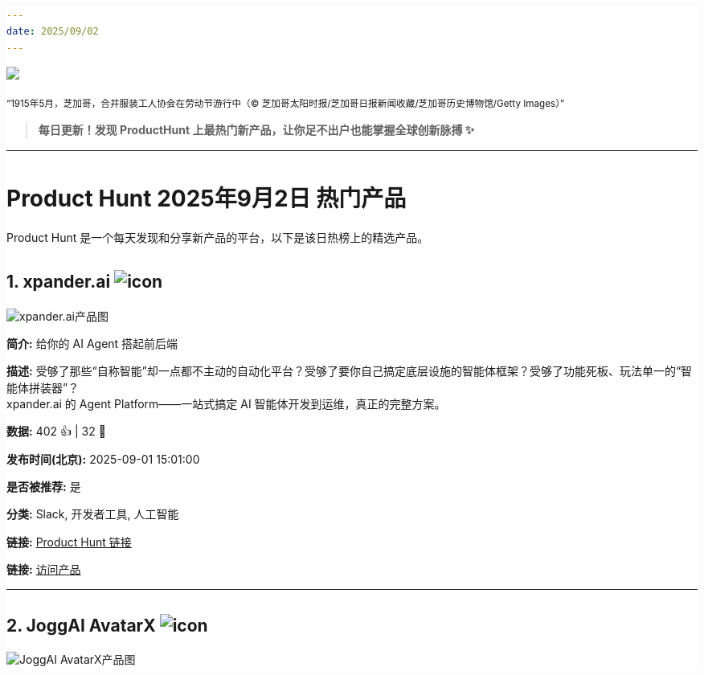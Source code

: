 ```yaml
---
date: 2025/09/02
---
```


<img src="https://cn.bing.com/th?id=OHR.LaborDayChicago_EN-US3947410593_UHD.jpg&w=3840" width="800" />

<small>“1915年5月，芝加哥，合并服装工人协会在劳动节游行中（© 芝加哥太阳时报/芝加哥日报新闻收藏/芝加哥历史博物馆/Getty Images）”</small>

> **每日更新！发现 ProductHunt 上最热门新产品，让你足不出户也能掌握全球创新脉搏 ✨**

---

# Product Hunt 2025年9月2日 热门产品

Product Hunt 是一个每天发现和分享新产品的平台，以下是该日热榜上的精选产品。

<div class="product-card">

## 1. xpander.ai ![icon](https://ph-files.imgix.net/121d8f97-de18-49d2-bedb-3354d6ff2bd6.jpeg?auto=format&w=30)

![xpander.ai产品图](https://ph-files.imgix.net/aedc4c26-8908-4160-affd-25d757df6d1e.png?auto=format&w=700)

**简介:** 给你的 AI Agent 搭起前后端

**描述:** 受够了那些“自称智能”却一点都不主动的自动化平台？受够了要你自己搞定底层设施的智能体框架？受够了功能死板、玩法单一的“智能体拼装器”？  
xpander.ai 的 Agent Platform——一站式搞定 AI 智能体开发到运维，真正的完整方案。

**数据:** 402 👍 | 32 💬

**发布时间(北京):** 2025-09-01 15:01:00

**是否被推荐:** 是

**分类:** Slack, 开发者工具, 人工智能

**链接:** [Product Hunt 链接](https://www.producthunt.com/products/xpander-ai?utm_campaign=producthunt-api&utm_medium=api-v2&utm_source=Application%3A+producthunt-hots+%28ID%3A+183917%29)

**链接:** [访问产品](https://www.producthunt.com/r/4DJI62FOHI5AB5?utm_campaign=producthunt-api&utm_medium=api-v2&utm_source=Application%3A+producthunt-hots+%28ID%3A+183917%29)

</div>

---

<div class="product-card">

## 2. JoggAI AvatarX ![icon](https://ph-files.imgix.net/a8fe6fc4-9e14-49c7-a4a6-0ddd77d65354.png?auto=format&w=30)

![JoggAI AvatarX产品图](https://ph-files.imgix.net/d950251f-fca8-48e3-a06f-72034a8b0db1.png?auto=format&w=700)
